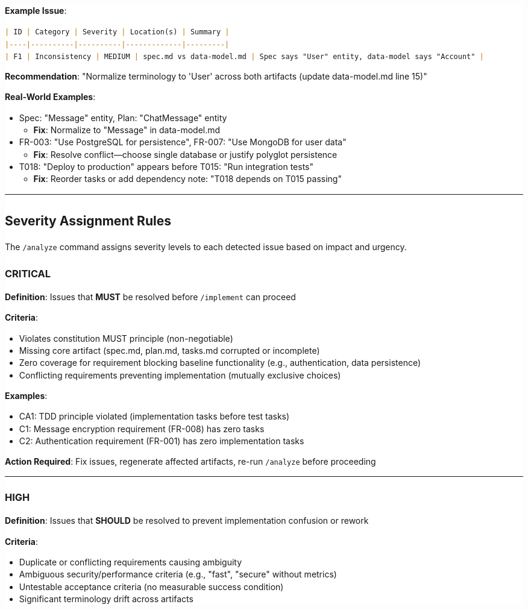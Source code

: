 **Example Issue**:

```markdown
| ID | Category | Severity | Location(s) | Summary |
|----|----------|----------|-------------|---------|
| F1 | Inconsistency | MEDIUM | spec.md vs data-model.md | Spec says "User" entity, data-model says "Account" |
```

**Recommendation**: "Normalize terminology to 'User' across both artifacts (update data-model.md line 15)"

**Real-World Examples**:
- Spec: "Message" entity, Plan: "ChatMessage" entity
  - **Fix**: Normalize to "Message" in data-model.md
- FR-003: "Use PostgreSQL for persistence", FR-007: "Use MongoDB for user data"
  - **Fix**: Resolve conflict—choose single database or justify polyglot persistence
- T018: "Deploy to production" appears before T015: "Run integration tests"
  - **Fix**: Reorder tasks or add dependency note: "T018 depends on T015 passing"

---

## Severity Assignment Rules

The `/analyze` command assigns severity levels to each detected issue based on impact and urgency.

### CRITICAL

**Definition**: Issues that **MUST** be resolved before `/implement` can proceed

**Criteria**:
- Violates constitution MUST principle (non-negotiable)
- Missing core artifact (spec.md, plan.md, tasks.md corrupted or incomplete)
- Zero coverage for requirement blocking baseline functionality (e.g., authentication, data persistence)
- Conflicting requirements preventing implementation (mutually exclusive choices)

**Examples**:
- CA1: TDD principle violated (implementation tasks before test tasks)
- C1: Message encryption requirement (FR-008) has zero tasks
- C2: Authentication requirement (FR-001) has zero implementation tasks

**Action Required**: Fix issues, regenerate affected artifacts, re-run `/analyze` before proceeding

---

### HIGH

**Definition**: Issues that **SHOULD** be resolved to prevent implementation confusion or rework

**Criteria**:
- Duplicate or conflicting requirements causing ambiguity
- Ambiguous security/performance criteria (e.g., "fast", "secure" without metrics)
- Untestable acceptance criteria (no measurable success condition)
- Significant terminology drift across artifacts
